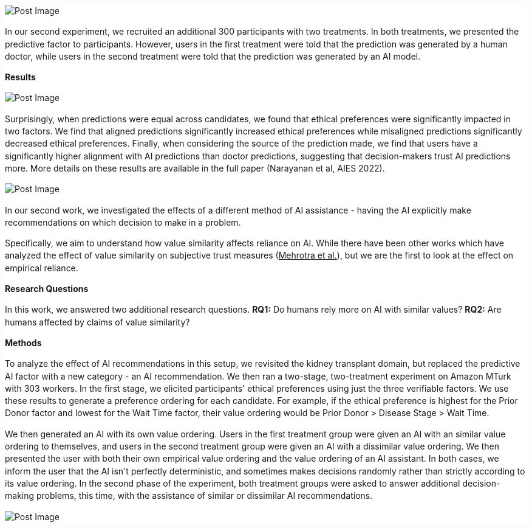 ![Post Image](https://saumikn.com/wp-content/uploads/image-1685582336733.png)

In our second experiment, we recruited an additional 300 participants with two treatments. In both treatments, we presented the predictive factor to participants. However, users in the first treatment were told that the prediction was generated by a human doctor, while users in the second treatment were told that the prediction was generated by an AI model.

**Results**

![Post Image](https://saumikn.com/wp-content/uploads/image-1685582369096.png)

Surprisingly, when predictions were equal across candidates, we found that ethical preferences were significantly impacted in two factors. We find that aligned predictions significantly increased ethical preferences while misaligned predictions significantly decreased ethical preferences. Finally, when considering the source of the prediction made, we find that users have a significantly higher alignment with AI predictions than doctor predictions, suggesting that decision-makers trust AI predictions more. More details on these results are available in the full paper (Narayanan et al, AIES 2022).

![Post Image](https://saumikn.com/wp-content/uploads/image-1685582382995.png)

In our second work, we investigated the effects of a different method of AI assistance - having the AI explicitly make recommendations on which decision to make in a problem.

Specifically, we aim to understand how value similarity affects reliance on AI. While there have been other works which have analyzed the effect of value similarity on subjective trust measures ([Mehrotra et al.](https://dl.acm.org/doi/pdf/10.1145/3461702.3462576)), but we are the first to look at the effect on empirical reliance.

**Research Questions**

In this work, we answered two additional research questions. **RQ1:** Do humans rely more on AI with similar values? **RQ2:** Are humans affected by claims of value similarity?

**Methods**

To analyze the effect of AI recommendations in this setup, we revisited the kidney transplant domain, but replaced the predictive AI factor with a new category - an AI recommendation. We then ran a two-stage, two-treatment experiment on Amazon MTurk with 303 workers. In the first stage, we elicited participants' ethical preferences using just the three verifiable factors. We use these results to generate a preference ordering for each candidate. For example, if the ethical preference is highest for the Prior Donor factor and lowest for the Wait Time factor, their value ordering would be Prior Donor > Disease Stage > Wait Time.

We then generated an AI with its own value ordering. Users in the first treatment group were given an AI with an similar value ordering to themselves, and users in the second treatment group were given an AI with a dissimilar value ordering. We then presented the user with both their own empirical value ordering and the value ordering of an AI assistant. In both cases, we inform the user that the AI isn't perfectly deterministic, and sometimes makes decisions randomly rather than strictly according to its value ordering. In the second phase of the experiment, both treatment groups were asked to answer additional decision-making problems, this time, with the assistance of similar or dissimilar AI recommendations.

![Post Image](https://saumikn.com/wp-content/uploads/image-1685582476139.png)
